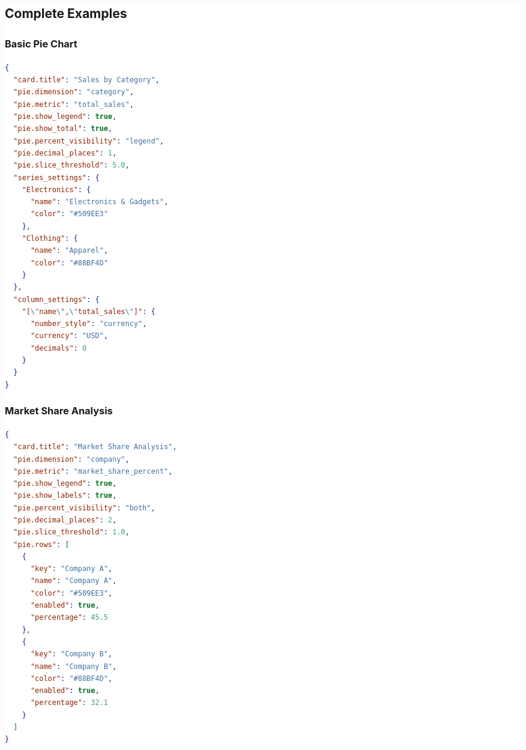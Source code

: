 ## Complete Examples

### Basic Pie Chart

```json
{
  "card.title": "Sales by Category",
  "pie.dimension": "category",
  "pie.metric": "total_sales",
  "pie.show_legend": true,
  "pie.show_total": true,
  "pie.percent_visibility": "legend",
  "pie.decimal_places": 1,
  "pie.slice_threshold": 5.0,
  "series_settings": {
    "Electronics": {
      "name": "Electronics & Gadgets",
      "color": "#509EE3"
    },
    "Clothing": {
      "name": "Apparel",
      "color": "#88BF4D"
    }
  },
  "column_settings": {
    "[\"name\",\"total_sales\"]": {
      "number_style": "currency",
      "currency": "USD",
      "decimals": 0
    }
  }
}
```

### Market Share Analysis

```json
{
  "card.title": "Market Share Analysis",
  "pie.dimension": "company",
  "pie.metric": "market_share_percent",
  "pie.show_legend": true,
  "pie.show_labels": true,
  "pie.percent_visibility": "both",
  "pie.decimal_places": 2,
  "pie.slice_threshold": 1.0,
  "pie.rows": [
    {
      "key": "Company A",
      "name": "Company A",
      "color": "#509EE3",
      "enabled": true,
      "percentage": 45.5
    },
    {
      "key": "Company B",
      "name": "Company B", 
      "color": "#88BF4D",
      "enabled": true,
      "percentage": 32.1
    }
  ]
}
```